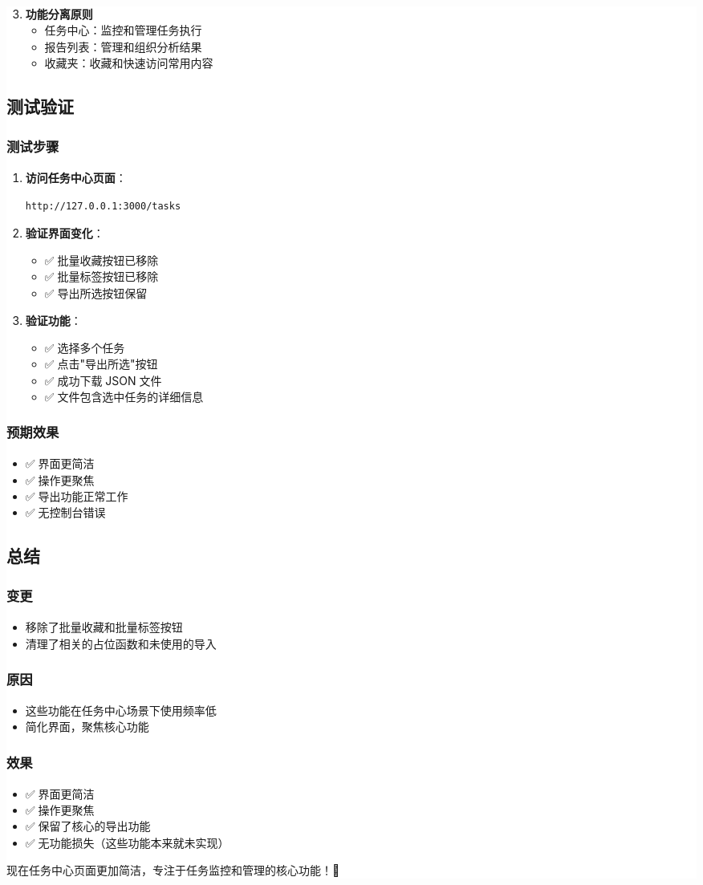3. **功能分离原则**
   - 任务中心：监控和管理任务执行
   - 报告列表：管理和组织分析结果
   - 收藏夹：收藏和快速访问常用内容

## 测试验证

### 测试步骤

1. **访问任务中心页面**：
   ```
   http://127.0.0.1:3000/tasks
   ```

2. **验证界面变化**：
   - ✅ 批量收藏按钮已移除
   - ✅ 批量标签按钮已移除
   - ✅ 导出所选按钮保留

3. **验证功能**：
   - ✅ 选择多个任务
   - ✅ 点击"导出所选"按钮
   - ✅ 成功下载 JSON 文件
   - ✅ 文件包含选中任务的详细信息

### 预期效果

- ✅ 界面更简洁
- ✅ 操作更聚焦
- ✅ 导出功能正常工作
- ✅ 无控制台错误

## 总结

### 变更
- 移除了批量收藏和批量标签按钮
- 清理了相关的占位函数和未使用的导入

### 原因
- 这些功能在任务中心场景下使用频率低
- 简化界面，聚焦核心功能

### 效果
- ✅ 界面更简洁
- ✅ 操作更聚焦
- ✅ 保留了核心的导出功能
- ✅ 无功能损失（这些功能本来就未实现）

现在任务中心页面更加简洁，专注于任务监控和管理的核心功能！🎉

